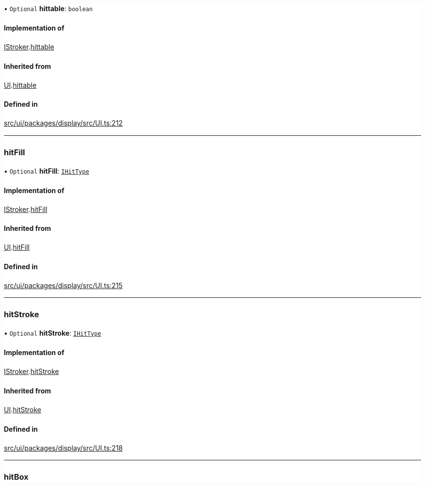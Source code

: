 • `Optional` **hittable**: `boolean`

#### Implementation of

[IStroker](../interfaces/IStroker.md).[hittable](../interfaces/IStroker.md#hittable)

#### Inherited from

[UI](UI.md).[hittable](UI.md#hittable)

#### Defined in

[src/ui/packages/display/src/UI.ts:212](https://github.com/leaferjs/leafer-ui/blob/4d73938da11e4e94a0fd5c4fb30002be37f139ac/packages/display/src/UI.ts#L212)

___

### hitFill

• `Optional` **hitFill**: [`IHitType`](../modules.md#ihittype)

#### Implementation of

[IStroker](../interfaces/IStroker.md).[hitFill](../interfaces/IStroker.md#hitfill)

#### Inherited from

[UI](UI.md).[hitFill](UI.md#hitfill)

#### Defined in

[src/ui/packages/display/src/UI.ts:215](https://github.com/leaferjs/leafer-ui/blob/4d73938da11e4e94a0fd5c4fb30002be37f139ac/packages/display/src/UI.ts#L215)

___

### hitStroke

• `Optional` **hitStroke**: [`IHitType`](../modules.md#ihittype)

#### Implementation of

[IStroker](../interfaces/IStroker.md).[hitStroke](../interfaces/IStroker.md#hitstroke)

#### Inherited from

[UI](UI.md).[hitStroke](UI.md#hitstroke)

#### Defined in

[src/ui/packages/display/src/UI.ts:218](https://github.com/leaferjs/leafer-ui/blob/4d73938da11e4e94a0fd5c4fb30002be37f139ac/packages/display/src/UI.ts#L218)

___

### hitBox
